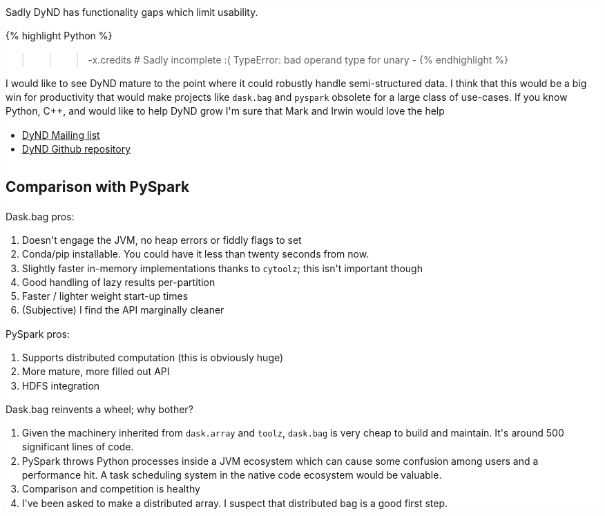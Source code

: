 
Sadly DyND has functionality gaps which limit usability.

{% highlight Python %}
>>> -x.credits                                      # Sadly incomplete :(
TypeError: bad operand type for unary -
{% endhighlight %}

I would like to see DyND mature to the point where it could robustly handle
semi-structured data.  I think that this would be a big win for productivity
that would make projects like `dask.bag` and `pyspark` obsolete for a large
class of use-cases.  If you know Python, C++, and would like to help DyND grow
I'm sure that Mark and Irwin would love the help

*  [DyND Mailing list](https://groups.google.com/forum/#!forum/libdynd-dev)
*  [DyND Github repository](https://github.com/libdynd/dynd-python)


Comparison with PySpark
-----------------------

Dask.bag pros:

1.  Doesn't engage the JVM, no heap errors or fiddly flags to set
2.  Conda/pip installable.  You could have it less than twenty seconds from now.
3.  Slightly faster in-memory implementations thanks to `cytoolz`; this isn't
    important though
4.  Good handling of lazy results per-partition
5.  Faster / lighter weight start-up times
6.  (Subjective) I find the API marginally cleaner

PySpark pros:

1.  Supports distributed computation (this is obviously huge)
2.  More mature, more filled out API
3.  HDFS integration

Dask.bag reinvents a wheel; why bother?

1.  Given the machinery inherited from `dask.array` and `toolz`, `dask.bag` is
very cheap to build and maintain.  It's around 500 significant lines of code.
2.  PySpark throws Python processes inside a JVM ecosystem which can cause some
confusion among users and a performance hit.  A task scheduling
system in the native code ecosystem would be valuable.
3.  Comparison and competition is healthy
4.  I've been asked to make a distributed array.  I suspect that distributed
    bag is a good first step.
